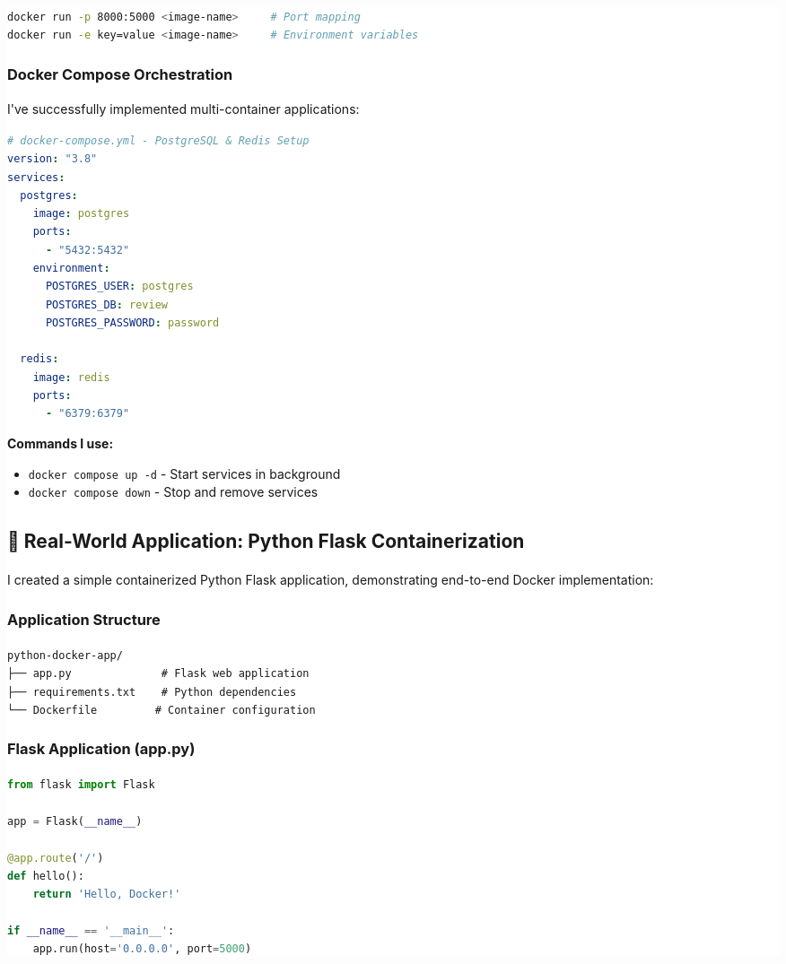 ```bash
docker run -p 8000:5000 <image-name>     # Port mapping
docker run -e key=value <image-name>     # Environment variables
```

### Docker Compose Orchestration
I've successfully implemented multi-container applications:

```yaml
# docker-compose.yml - PostgreSQL & Redis Setup
version: "3.8"
services:
  postgres:
    image: postgres
    ports:
      - "5432:5432"
    environment:
      POSTGRES_USER: postgres
      POSTGRES_DB: review
      POSTGRES_PASSWORD: password

  redis:
    image: redis
    ports:
      - "6379:6379"
```

**Commands I use:**
- `docker compose up -d` - Start services in background
- `docker compose down` - Stop and remove services

## 🐍 Real-World Application: Python Flask Containerization

I created a simple containerized Python Flask application, demonstrating end-to-end Docker implementation:

### Application Structure
```
python-docker-app/
├── app.py              # Flask web application
├── requirements.txt    # Python dependencies
└── Dockerfile         # Container configuration
```

### Flask Application (app.py)
```python
from flask import Flask

app = Flask(__name__)

@app.route('/')
def hello():
    return 'Hello, Docker!'

if __name__ == '__main__':
    app.run(host='0.0.0.0', port=5000)
```
